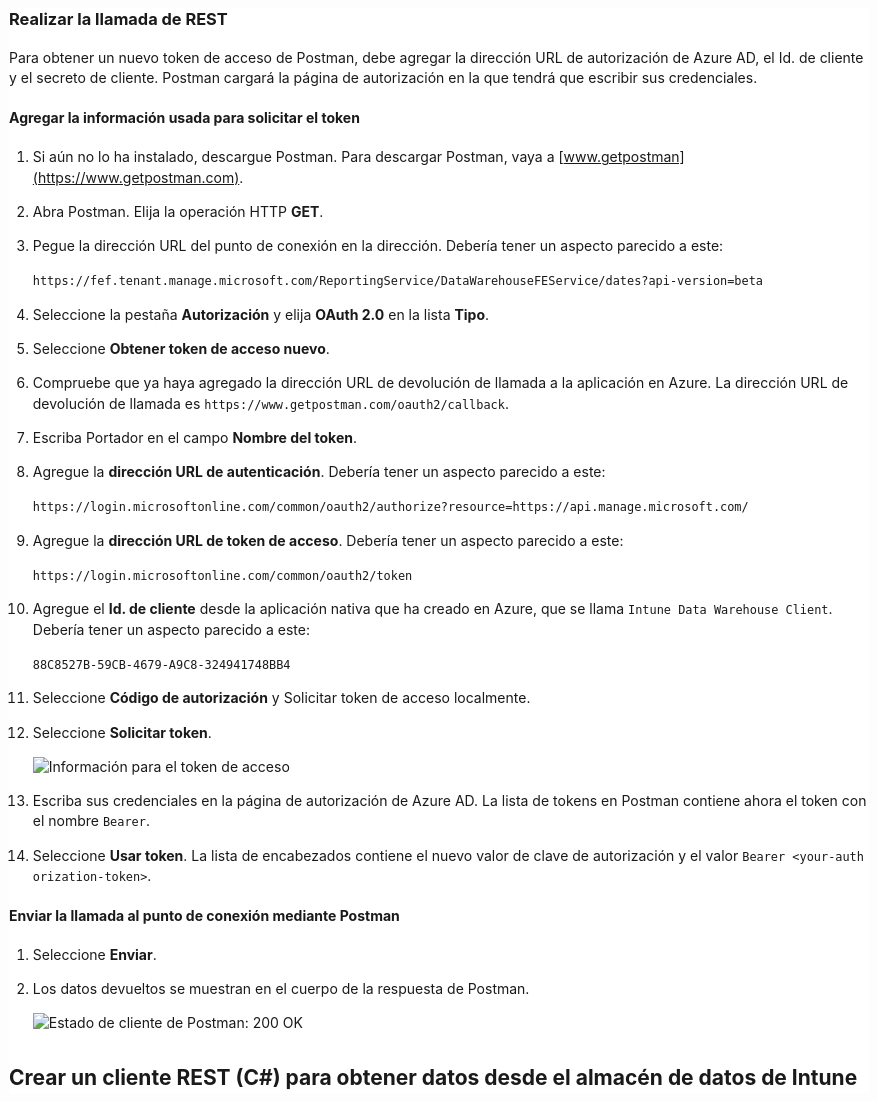 ### <a name="make-the-rest-call"></a>Realizar la llamada de REST

Para obtener un nuevo token de acceso de Postman, debe agregar la dirección URL de autorización de Azure AD, el Id. de cliente y el secreto de cliente. Postman cargará la página de autorización en la que tendrá que escribir sus credenciales.

#### <a name="add-the-information-used-to-request-the-token"></a>Agregar la información usada para solicitar el token

1.  Si aún no lo ha instalado, descargue Postman. Para descargar Postman, vaya a [www.getpostman](https://www.getpostman.com).
2.  Abra Postman. Elija la operación HTTP **GET**.
3.  Pegue la dirección URL del punto de conexión en la dirección. Debería tener un aspecto parecido a este:  

    `https://fef.tenant.manage.microsoft.com/ReportingService/DataWarehouseFEService/dates?api-version=beta`
4.  Seleccione la pestaña **Autorización** y elija **OAuth 2.0** en la lista **Tipo**.
5.  Seleccione **Obtener token de acceso nuevo**.
6.  Compruebe que ya haya agregado la dirección URL de devolución de llamada a la aplicación en Azure. La dirección URL de devolución de llamada es `https://www.getpostman.com/oauth2/callback`.
7.  Escriba Portador en el campo **Nombre del token**.
8.  Agregue la **dirección URL de autenticación**. Debería tener un aspecto parecido a este:  

    `https://login.microsoftonline.com/common/oauth2/authorize?resource=https://api.manage.microsoft.com/`
9.  Agregue la **dirección URL de token de acceso**. Debería tener un aspecto parecido a este:  

     `https://login.microsoftonline.com/common/oauth2/token`

10. Agregue el **Id. de cliente** desde la aplicación nativa que ha creado en Azure, que se llama `Intune Data Warehouse Client`. Debería tener un aspecto parecido a este:  

     `88C8527B-59CB-4679-A9C8-324941748BB4`

11. Seleccione **Código de autorización** y Solicitar token de acceso localmente.

12. Seleccione **Solicitar token**.

    ![Información para el token de acceso](./media/reports-postman_getnewtoken.png)

13. Escriba sus credenciales en la página de autorización de Azure AD. La lista de tokens en Postman contiene ahora el token con el nombre `Bearer`.
14. Seleccione **Usar token**. La lista de encabezados contiene el nuevo valor de clave de autorización y el valor `Bearer <your-authorization-token>`.

#### <a name="send-the-call-to-the-endpoint-using-postman"></a>Enviar la llamada al punto de conexión mediante Postman

1.  Seleccione **Enviar**.
2.  Los datos devueltos se muestran en el cuerpo de la respuesta de Postman.

    ![Estado de cliente de Postman: 200 OK](./media/reports-postman_200OK.png)

## <a name="create-a-rest-client-c-to-get-data-from-the-intune-data-warehouse"></a>Crear un cliente REST (C#) para obtener datos desde el almacén de datos de Intune
